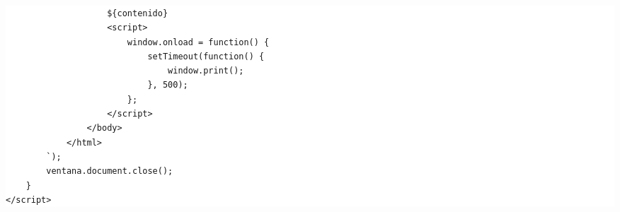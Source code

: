                         ${contenido}
                        <script>
                            window.onload = function() {
                                setTimeout(function() {
                                    window.print();
                                }, 500);
                            };
                        </script>
                    </body>
                </html>
            `);
            ventana.document.close();
        }
    </script>
</body>
</html>

